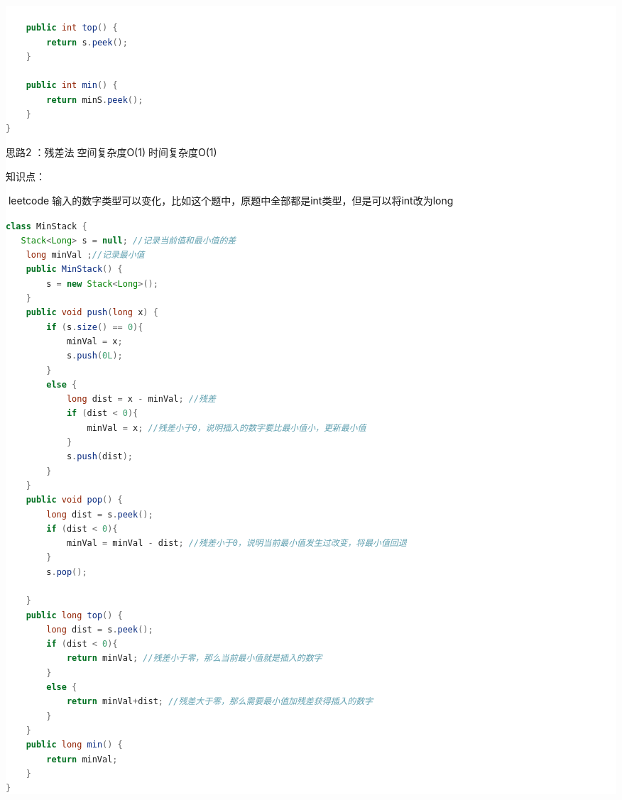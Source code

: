 ```java

    public int top() {
        return s.peek();
    }

    public int min() {
        return minS.peek();
    }
}
```



思路2 ：残差法 空间复杂度O(1) 时间复杂度O(1)

知识点： 

​	leetcode 输入的数字类型可以变化，比如这个题中，原题中全部都是int类型，但是可以将int改为long

```java
class MinStack {
   Stack<Long> s = null; //记录当前值和最小值的差
    long minVal ;//记录最小值
    public MinStack() {
        s = new Stack<Long>();
    }
    public void push(long x) {
        if (s.size() == 0){
            minVal = x;
            s.push(0L);
        }
        else {
            long dist = x - minVal; //残差
            if (dist < 0){
                minVal = x; //残差小于0，说明插入的数字要比最小值小，更新最小值
            }
            s.push(dist);
        }
    }
    public void pop() {
        long dist = s.peek();
        if (dist < 0){
            minVal = minVal - dist; //残差小于0，说明当前最小值发生过改变，将最小值回退
        }
        s.pop();

    }
    public long top() {
        long dist = s.peek();
        if (dist < 0){
            return minVal; //残差小于零，那么当前最小值就是插入的数字
        }
        else {
            return minVal+dist; //残差大于零，那么需要最小值加残差获得插入的数字
        }
    }
    public long min() {
        return minVal;
    }
}
```
